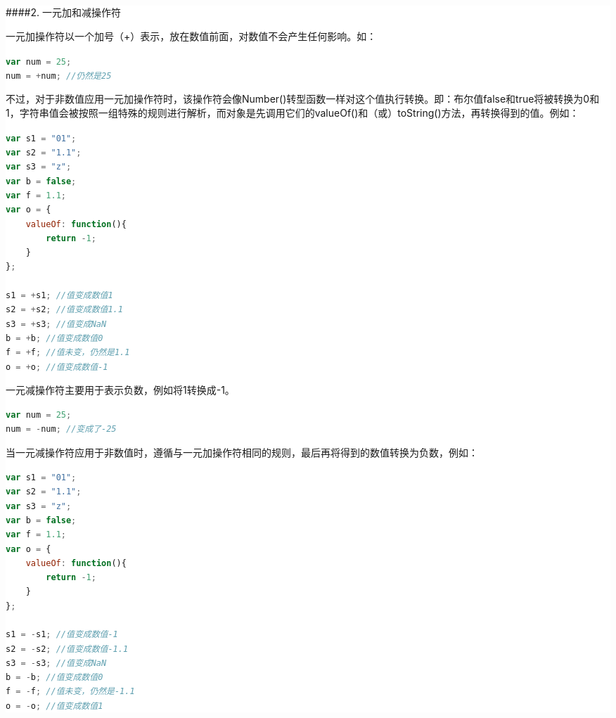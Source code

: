 ####2. 一元加和减操作符

一元加操作符以一个加号（+）表示，放在数值前面，对数值不会产生任何影响。如：

``` js
var num = 25;
num = +num; //仍然是25
```

不过，对于非数值应用一元加操作符时，该操作符会像Number()转型函数一样对这个值执行转换。即：布尔值false和true将被转换为0和1，字符串值会被按照一组特殊的规则进行解析，而对象是先调用它们的valueOf()和（或）toString()方法，再转换得到的值。例如：

``` js
var s1 = "01";
var s2 = "1.1";
var s3 = "z";
var b = false;
var f = 1.1;
var o = {
    valueOf: function(){
        return -1;
    }
};

s1 = +s1; //值变成数值1
s2 = +s2; //值变成数值1.1
s3 = +s3; //值变成NaN
b = +b; //值变成数值0
f = +f; //值未变，仍然是1.1
o = +o; //值变成数值-1
```

一元减操作符主要用于表示负数，例如将1转换成-1。

``` js
var num = 25;
num = -num; //变成了-25
``` 

当一元减操作符应用于非数值时，遵循与一元加操作符相同的规则，最后再将得到的数值转换为负数，例如：

``` js
var s1 = "01";
var s2 = "1.1";
var s3 = "z";
var b = false;
var f = 1.1;
var o = {
    valueOf: function(){
        return -1;
    }
};

s1 = -s1; //值变成数值-1
s2 = -s2; //值变成数值-1.1
s3 = -s3; //值变成NaN
b = -b; //值变成数值0
f = -f; //值未变，仍然是-1.1
o = -o; //值变成数值1
```
